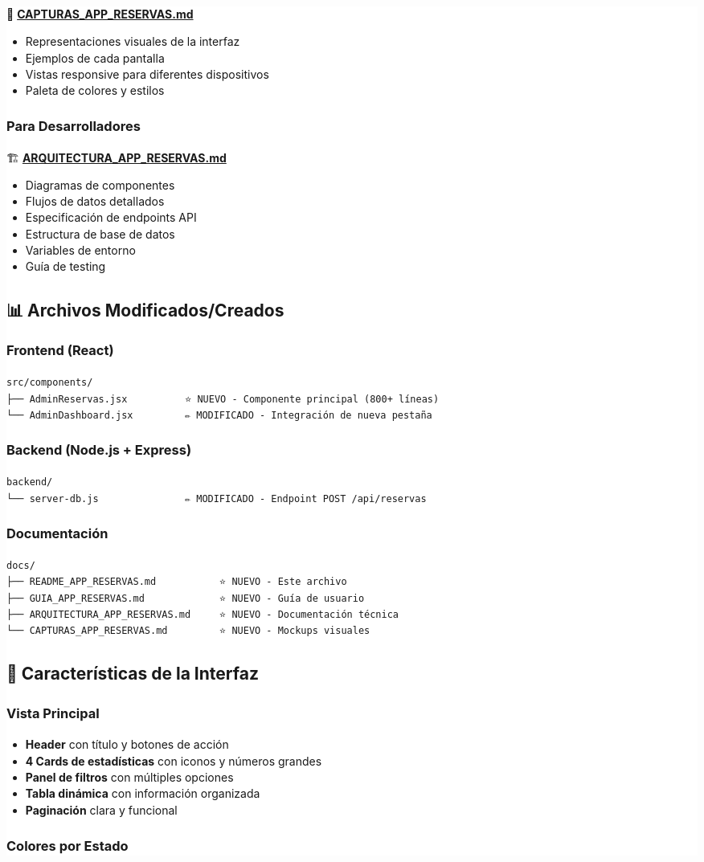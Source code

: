 📸 **[CAPTURAS_APP_RESERVAS.md](./CAPTURAS_APP_RESERVAS.md)**
- Representaciones visuales de la interfaz
- Ejemplos de cada pantalla
- Vistas responsive para diferentes dispositivos
- Paleta de colores y estilos

### Para Desarrolladores

🏗️ **[ARQUITECTURA_APP_RESERVAS.md](./ARQUITECTURA_APP_RESERVAS.md)**
- Diagramas de componentes
- Flujos de datos detallados
- Especificación de endpoints API
- Estructura de base de datos
- Variables de entorno
- Guía de testing

## 📊 Archivos Modificados/Creados

### Frontend (React)
```
src/components/
├── AdminReservas.jsx          ⭐ NUEVO - Componente principal (800+ líneas)
└── AdminDashboard.jsx         ✏️ MODIFICADO - Integración de nueva pestaña
```

### Backend (Node.js + Express)
```
backend/
└── server-db.js               ✏️ MODIFICADO - Endpoint POST /api/reservas
```

### Documentación
```
docs/
├── README_APP_RESERVAS.md           ⭐ NUEVO - Este archivo
├── GUIA_APP_RESERVAS.md             ⭐ NUEVO - Guía de usuario
├── ARQUITECTURA_APP_RESERVAS.md     ⭐ NUEVO - Documentación técnica
└── CAPTURAS_APP_RESERVAS.md         ⭐ NUEVO - Mockups visuales
```

## 🎨 Características de la Interfaz

### Vista Principal
- **Header** con título y botones de acción
- **4 Cards de estadísticas** con iconos y números grandes
- **Panel de filtros** con múltiples opciones
- **Tabla dinámica** con información organizada
- **Paginación** clara y funcional

### Colores por Estado
